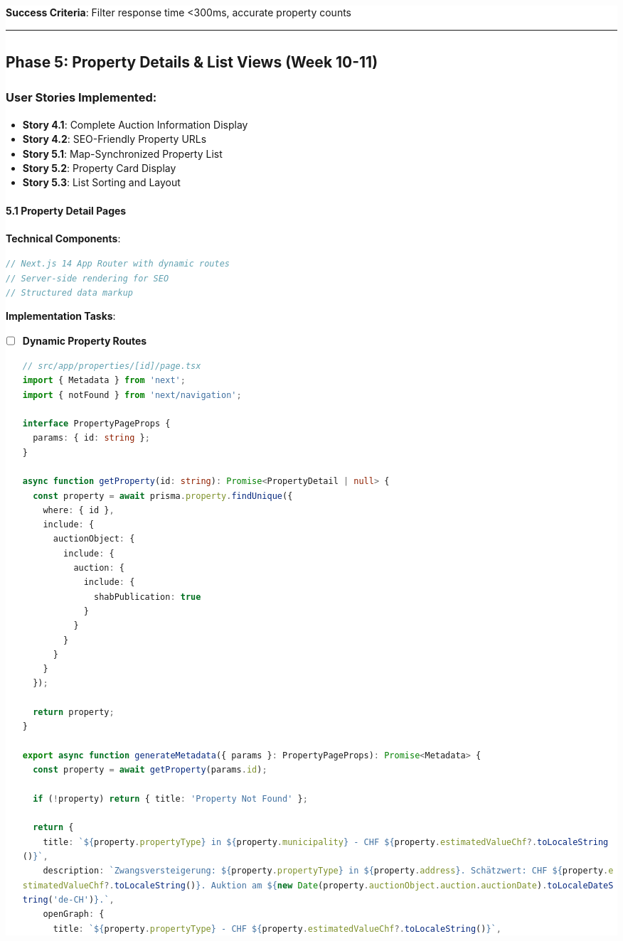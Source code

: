 **Success Criteria**: Filter response time <300ms, accurate property counts

---

## Phase 5: Property Details & List Views (Week 10-11)

### User Stories Implemented:
- **Story 4.1**: Complete Auction Information Display
- **Story 4.2**: SEO-Friendly Property URLs
- **Story 5.1**: Map-Synchronized Property List
- **Story 5.2**: Property Card Display  
- **Story 5.3**: List Sorting and Layout

#### 5.1 Property Detail Pages
**Technical Components**:
```typescript
// Next.js 14 App Router with dynamic routes
// Server-side rendering for SEO
// Structured data markup
```

**Implementation Tasks**:
- [ ] **Dynamic Property Routes**
  ```typescript
  // src/app/properties/[id]/page.tsx
  import { Metadata } from 'next';
  import { notFound } from 'next/navigation';
  
  interface PropertyPageProps {
    params: { id: string };
  }
  
  async function getProperty(id: string): Promise<PropertyDetail | null> {
    const property = await prisma.property.findUnique({
      where: { id },
      include: {
        auctionObject: {
          include: {
            auction: {
              include: {
                shabPublication: true
              }
            }
          }
        }
      }
    });
    
    return property;
  }
  
  export async function generateMetadata({ params }: PropertyPageProps): Promise<Metadata> {
    const property = await getProperty(params.id);
    
    if (!property) return { title: 'Property Not Found' };
    
    return {
      title: `${property.propertyType} in ${property.municipality} - CHF ${property.estimatedValueChf?.toLocaleString()}`,
      description: `Zwangsversteigerung: ${property.propertyType} in ${property.address}. Schätzwert: CHF ${property.estimatedValueChf?.toLocaleString()}. Auktion am ${new Date(property.auctionObject.auction.auctionDate).toLocaleDateString('de-CH')}.`,
      openGraph: {
        title: `${property.propertyType} - CHF ${property.estimatedValueChf?.toLocaleString()}`,
  ```